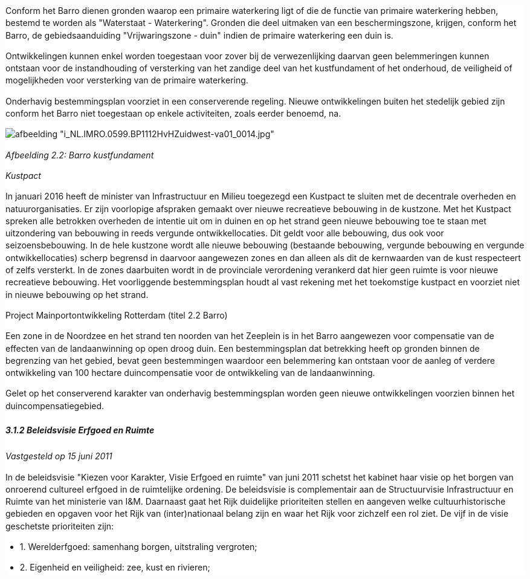 Conform het Barro dienen gronden waarop een primaire waterkering ligt of die de functie van primaire waterkering hebben, bestemd te worden als "Waterstaat \- Waterkering". Gronden die deel uitmaken van een beschermingszone, krijgen, conform het Barro, de gebiedsaanduiding "Vrijwaringszone \- duin" indien de primaire waterkering een duin is.

Ontwikkelingen kunnen enkel worden toegestaan voor zover bij de verwezenlijking daarvan geen belemmeringen kunnen ontstaan voor de instandhouding of versterking van het zandige deel van het kustfundament of het onderhoud, de veiligheid of mogelijkheden voor versterking van de primaire waterkering.

Onderhavig bestemmingsplan voorziet in een conserverende regeling. Nieuwe ontwikkelingen buiten het stedelijk gebied zijn conform het Barro niet toegestaan op enkele activiteiten, zoals eerder benoemd, na.

![afbeelding "i_NL.IMRO.0599.BP1112HvHZuidwest-va01_0014.jpg"](i_NL.IMRO.0599.BP1112HvHZuidwest-va01_0014.jpg)

*Afbeelding 2\.2: Barro kustfundament*

*Kustpact*

In januari 2016 heeft de minister van Infrastructuur en Milieu toegezegd een Kustpact te sluiten met de decentrale overheden en natuurorganisaties. Er zijn voorlopige afspraken gemaakt over nieuwe recreatieve bebouwing in de kustzone. Met het Kustpact spreken alle betrokken overheden de intentie uit om in duinen en op het strand geen nieuwe bebouwing toe te staan met uitzondering van bebouwing in reeds vergunde ontwikkellocaties. Dit geldt voor alle bebouwing, dus ook voor seizoensbebouwing. In de hele kustzone wordt alle nieuwe bebouwing (bestaande bebouwing, vergunde bebouwing en vergunde ontwikkellocaties) scherp begrensd in daarvoor aangewezen zones en dan alleen als dit de kernwaarden van de kust respecteert of zelfs versterkt. In de zones daarbuiten wordt in de provinciale verordening verankerd dat hier geen ruimte is voor nieuwe recreatieve bebouwing. Het voorliggende bestemmingsplan houdt al vast rekening met het toekomstige kustpact en voorziet niet in nieuwe bebouwing op het strand.

Project Mainportontwikkeling Rotterdam (titel 2\.2 Barro)

Een zone in de Noordzee en het strand ten noorden van het Zeeplein is in het Barro aangewezen voor compensatie van de effecten van de landaanwinning op open droog duin. Een bestemmingsplan dat betrekking heeft op gronden binnen de begrenzing van het gebied, bevat geen bestemmingen waardoor een belemmering kan ontstaan voor de aanleg of verdere ontwikkeling van 100 hectare duincompensatie voor de ontwikkeling van de landaanwinning.

Gelet op het conserverend karakter van onderhavig bestemmingsplan worden geen nieuwe ontwikkelingen voorzien binnen het duincompensatiegebied.

##### 3\.1\.2 Beleidsvisie Erfgoed en Ruimte

*Vastgesteld op 15 juni 2011*

In de beleidsvisie "Kiezen voor Karakter, Visie Erfgoed en ruimte" van juni 2011 schetst het kabinet haar visie op het borgen van onroerend cultureel erfgoed in de ruimtelijke ordening. De beleidsvisie is complementair aan de Structuurvisie Infrastructuur en Ruimte van het ministerie van I\&M. Daarnaast gaat het Rijk duidelijke prioriteiten stellen en aangeven welke cultuurhistorische gebieden en opgaven voor het Rijk van (inter)nationaal belang zijn en waar het Rijk voor zichzelf een rol ziet. De vijf in de visie geschetste prioriteiten zijn:

* 1\. Werelderfgoed: samenhang borgen, uitstraling vergroten;

* 2\. Eigenheid en veiligheid: zee, kust en rivieren;
